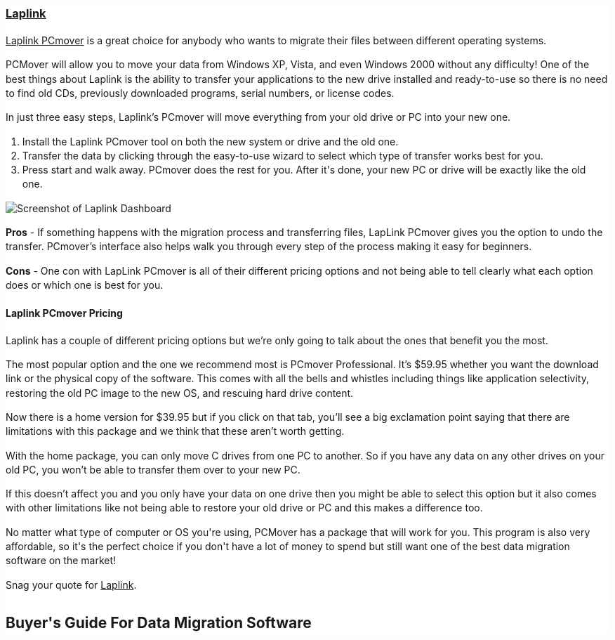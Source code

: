 ### [Laplink](https://serp.ly/laplink/)

[Laplink PCmover](https://serp.ly/laplink/) is a great choice for anybody who wants to migrate their files between different operating systems. 

PCMover will allow you to move your data from Windows XP, Vista, and even Windows 2000 without any difficulty! One of the best things about Laplink is the ability to transfer your applications to the new drive installed and ready-to-use so there is no need to find old CDs, previously downloaded programs, serial numbers, or license codes. 

In just three easy steps, Laplink’s PCmover will move everything from your old drive or PC into your new one. 

1. Install the Laplink PCmover tool on both the new system or drive and the old one. 
2. Transfer the data by clicking through the easy-to-use wizard to select which type of transfer works best for you. 
3. Press start and walk away. PCmover does the rest for you. After it's done, your new PC or drive will be exactly like the old one. 

![Screenshot of Laplink Dashboard](/images/Laplink.jpg)

**Pros** - If something happens with the migration process and transferring files, LapLink PCmover gives you the option to undo the transfer. PCmover’s interface also helps walk you through every step of the process making it easy for beginners. 

**Cons** \- One con with LapLink PCmover is all of their different pricing options and not being able to tell clearly what each option does or which one is best for you. 

#### Laplink PCmover Pricing

Laplink has a couple of different pricing options but we’re only going to talk about the ones that benefit you the most. 

The most popular option and the one we recommend most is PCmover Professional. It’s $59.95 whether you want the download link or the physical copy of the software. This comes with all the bells and whistles including things like application selectivity, restoring the old PC image to the new OS, and rescuing hard drive content. 

Now there is a home version for $39.95 but if you click on that tab, you’ll see a big exclamation point saying that there are limitations with this package and we think that these aren’t worth getting. 

With the home package, you can only move C drives from one PC to another. So if you have any data on any other drives on your old PC, you won’t be able to transfer them over to your new PC. 

If this doesn’t affect you and you only have your data on one drive then you might be able to select this option but it also comes with other limitations like not being able to restore your old drive or PC and this makes a difference too. 

No matter what type of computer or OS you're using, PCMover has a package that will work for you. This program is also very affordable, so it's the perfect choice if you don't have a lot of money to spend but still want one of the best data migration software on the market!

Snag your quote for [Laplink](https://serp.ly/laplink/).

## Buyer's Guide For Data Migration Software
